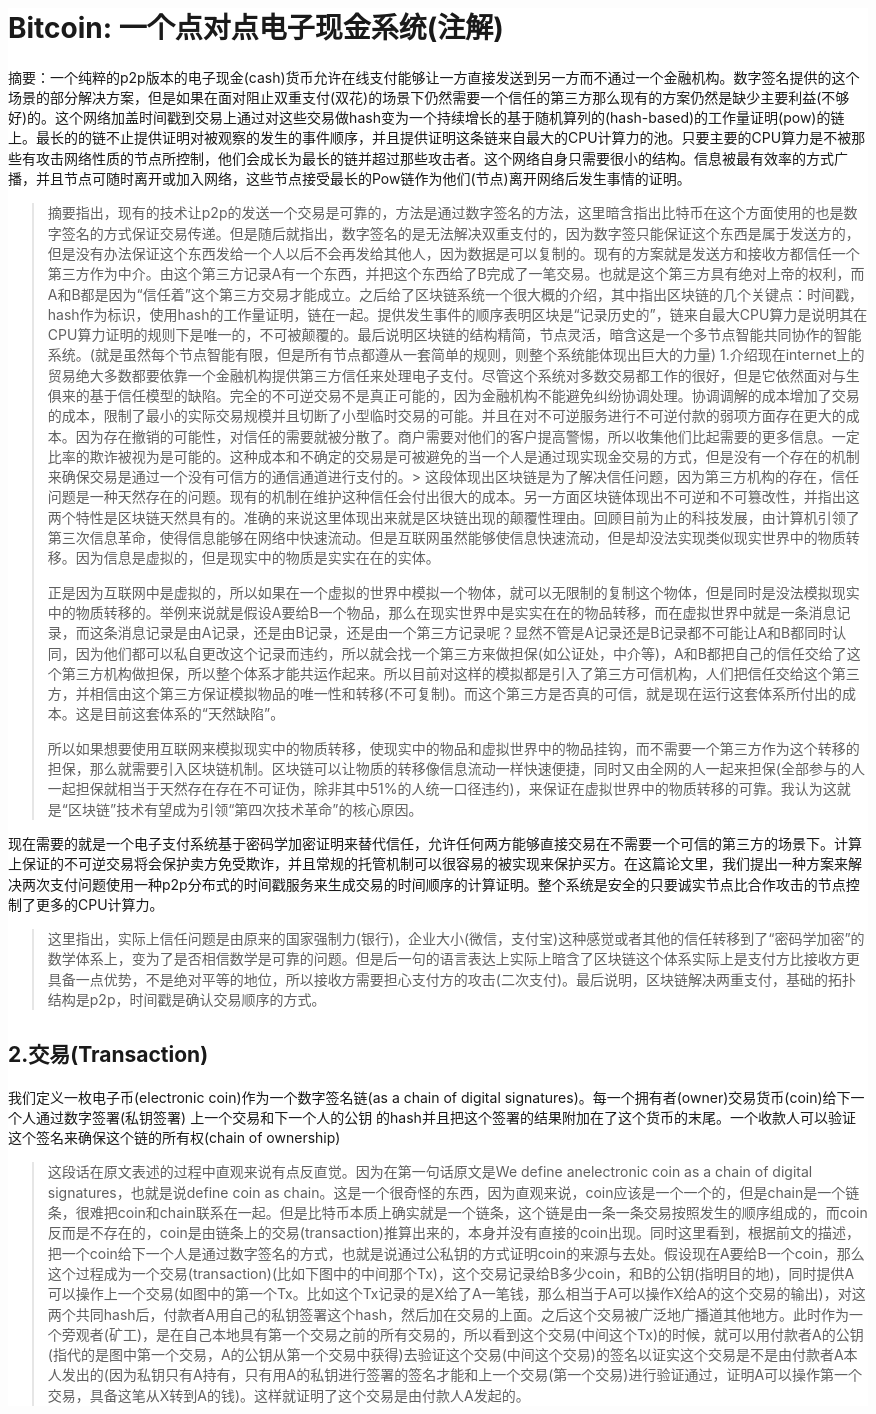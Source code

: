 # Bitcoin: ⼀个点对点电⼦现⾦系统(注解)

摘要：⼀个纯粹的p2p版本的电⼦现⾦(cash)货币允许在线⽀付能够让⼀⽅直接发送到另⼀⽅⽽不通过⼀个⾦融机构。数字签名提供的这个场景的部分解决⽅案，但是如果在⾯对阻⽌双重⽀付(双花)的场景下仍然需要⼀个信任的第三⽅那么现有的⽅案仍然是缺少主要利益(不够好)的。这个⽹络加盖时间戳到交易上通过对这些交易做hash变为⼀个持续增⻓的基于随机算列的(hash-based)的⼯作量证明(pow)的链上。最⻓的的链不⽌提供证明对被观察的发⽣的事件顺序，并且提供证明这条链来⾃最⼤的CPU计算⼒的池。只要主要的CPU算⼒是不被那些有攻击⽹络性质的节点所控制，他们会成⻓为最⻓的链并超过那些攻击者。这个⽹络⾃身只需要很⼩的结构。信息被最有效率的⽅式⼴播，并且节点可随时离开或加⼊⽹络，这些节点接受最⻓的Pow链作为他们(节点)离开⽹络后发⽣事情的证明。


> 摘要指出，现有的技术让p2p的发送⼀个交易是可靠的，⽅法是通过数字签名的⽅法，这⾥暗含指出⽐特币在这个⽅⾯使⽤的也是数字签名的⽅式保证交易传递。但是随后就指出，数字签名的是⽆法解决双重⽀付的，因为数字签只能保证这个东⻄是属于发送⽅的，但是没有办法保证这个东⻄发给⼀个⼈以后不会再发给其他⼈，因为数据是可以复制的。现有的⽅案就是发送⽅和接收⽅都信任⼀个第三⽅作为中介。由这个第三⽅记录A有⼀个东⻄，并把这个东⻄给了B完成了⼀笔交易。也就是这个第三⽅具有绝对上帝的权利，⽽A和B都是因为“信任着”这个第三⽅交易才能成⽴。之后给了区块链系统⼀个很⼤概的介绍，其中指出区块链的⼏个关键点：时间戳，hash作为标识，使⽤hash的⼯作量证明，链在⼀起。提供发⽣事件的顺序表明区块是“记录历史的”，链来⾃最⼤CPU算⼒是说明其在CPU算⼒证明的规则下是唯⼀的，不可被颠覆的。最后说明区块链的结构精简，节点灵活，暗含这是⼀个多节点智能共同协作的智能系统。(就是虽然每个节点智能有限，但是所有节点都遵从⼀套简单的规则，则整个系统能体现出巨⼤的⼒量) 1.介绍现在internet上的贸易绝⼤多数都要依靠⼀个⾦融机构提供第三⽅信任来处理电⼦⽀付。尽管这个系统对多数交易都⼯作的很好，但是它依然⾯对与⽣俱来的基于信任模型的缺陷。完全的不可逆交易不是真正可能的，因为⾦融机构不能避免纠纷协调处理。协调调解的成本增加了交易的成本，限制了最⼩的实际交易规模并且切断了⼩型临时交易的可能。并且在对不可逆服务进⾏不可逆付款的弱项⽅⾯存在更⼤的成本。因为存在撤销的可能性，对信任的需要就被分散了。商户需要对他们的客户提⾼警惕，所以收集他们⽐起需要的更多信息。⼀定⽐率的欺诈被视为是可能的。这种成本和不确定的交易是可被避免的当⼀个⼈是通过现实现⾦交易的⽅式，但是没有⼀个存在的机制来确保交易是通过⼀个没有可信⽅的通信通道进⾏⽀付的。> 这段体现出区块链是为了解决信任问题，因为第三⽅机构的存在，信任问题是⼀种天然存在的问题。现有的机制在维护这种信任会付出很⼤的成本。另⼀⽅⾯区块链体现出不可逆和不可篡改性，并指出这两个特性是区块链天然具有的。准确的来说这⾥体现出来就是区块链出现的颠覆性理由。回顾⽬前为⽌的科技发展，由计算机引领了第三次信息⾰命，使得信息能够在⽹络中快速流动。但是互联⽹虽然能够使信息快速流动，但是却没法实现类似现实世界中的物质转移。因为信息是虚拟的，但是现实中的物质是实实在在的实体。
> 
> 正是因为互联⽹中是虚拟的，所以如果在⼀个虚拟的世界中模拟⼀个物体，就可以⽆限制的复制这个物体，但是同时是没法模拟现实中的物质转移的。举例来说就是假设A要给B⼀个物品，那么在现实世界中是实实在在的物品转移，⽽在虚拟世界中就是⼀条消息记录，⽽这条消息记录是由A记录，还是由B记录，还是由⼀个第三⽅记录呢？显然不管是A记录还是B记录都不可能让A和B都同时认同，因为他们都可以私⾃更改这个记录⽽违约，所以就会找⼀个第三⽅来做担保(如公证处，中介等)，A和B都把⾃⼰的信任交给了这个第三⽅机构做担保，所以整个体系才能共运作起来。所以⽬前对这样的模拟都是引⼊了第三⽅可信机构，⼈们把信任交给这个第三⽅，并相信由这个第三⽅保证模拟物品的唯⼀性和转移(不可复制)。⽽这个第三⽅是否真的可信，就是现在运⾏这套体系所付出的成本。这是⽬前这套体系的“天然缺陷”。
> 
> 所以如果想要使⽤互联⽹来模拟现实中的物质转移，使现实中的物品和虚拟世界中的物品挂钩，⽽不需要⼀个第三⽅作为这个转移的担保，那么就需要引⼊区块链机制。区块链可以让物质的转移像信息流动⼀样快速便捷，同时⼜由全⽹的⼈⼀起来担保(全部参与的⼈⼀起担保就相当于天然存在存在不可证伪，除⾮其中51%的⼈统⼀⼝径违约)，来保证在虚拟世界中的物质转移的可靠。我认为这就是“区块链”技术有望成为引领“第四次技术⾰命”的核⼼原因。


现在需要的就是⼀个电⼦⽀付系统基于密码学加密证明来替代信任，允许任何两⽅能够直接交易在不需要⼀个可信的第三⽅的场景下。计算上保证的不可逆交易将会保护卖⽅免受欺诈，并且常规的托管机制可以很容易的被实现来保护买⽅。在这篇论⽂⾥，我们提出⼀种⽅案来解决两次⽀付问题使⽤⼀种p2p分布式的时间戳服务来⽣成交易的时间顺序的计算证明。整个系统是安全的只要诚实节点⽐合作攻击的节点控制了更多的CPU计算⼒。

> 这⾥指出，实际上信任问题是由原来的国家强制⼒(银⾏)，企业⼤⼩(微信，⽀付宝)这种感觉或者其他的信任转移到了“密码学加密”的数学体系上，变为了是否相信数学是可靠的问题。但是后⼀句的语⾔表达上实际上暗含了区块链这个体系实际上是⽀付⽅⽐接收⽅更具备⼀点优势，不是绝对平等的地位，所以接收⽅需要担⼼⽀付⽅的攻击(⼆次⽀付)。最后说明，区块链解决两重⽀付，基础的拓扑结构是p2p，时间戳是确认交易顺序的⽅式。


## 2.交易(Transaction)

我们定义⼀枚电⼦币(electronic coin)作为⼀个数字签名链(as a chain of digital signatures)。每⼀个拥有者(owner)交易货币(coin)给下⼀个⼈通过数字签署(私钥签署) 上⼀个交易和下⼀个⼈的公钥 的hash并且把这个签署的结果附加在了这个货币的末尾。⼀个收款⼈可以验证这个签名来确保这个链的所有权(chain of ownership)

> 这段话在原⽂表述的过程中直观来说有点反直觉。因为在第⼀句话原⽂是We define anelectronic coin as a chain of digital signatures，也就是说define coin as chain。这是⼀个很奇怪的东⻄，因为直观来说，coin应该是⼀个⼀个的，但是chain是⼀个链条，很难把coin和chain联系在⼀起。但是⽐特币本质上确实就是⼀个链条，这个链是由⼀条⼀条交易按照发⽣的顺序组成的，⽽coin反⽽是不存在的，coin是由链条上的交易(transaction)推算出来的，本身并没有直接的coin出现。同时这⾥看到，根据前⽂的描述，把⼀个coin给下⼀个⼈是通过数字签名的⽅式，也就是说通过公私钥的⽅式证明coin的来源与去处。假设现在A要给B⼀个coin，那么这个过程成为⼀个交易(transaction)(⽐如下图中的中间那个Tx)，这个交易记录给B多少coin，和B的公钥(指明⽬的地)，同时提供A可以操作上⼀个交易(如图中的第⼀个Tx。⽐如这个Tx记录的是X给了A⼀笔钱，那么相当于A可以操作X给A的这个交易的输出)，对这两个共同hash后，付款者A⽤⾃⼰的私钥签署这个hash，然后加在交易的上⾯。之后这个交易被⼴泛地⼴播道其他地⽅。此时作为⼀个旁观者(矿⼯)，是在⾃⼰本地具有第⼀个交易之前的所有交易的，所以看到这个交易(中间这个Tx)的时候，就可以⽤付款者A的公钥(指代的是图中第⼀个交易，A的公钥从第⼀个交易中获得)去验证这个交易(中间这个交易)的签名以证实这个交易是不是由付款者A本⼈发出的(因为私钥只有A持有，只有⽤A的私钥进⾏签署的签名才能和上⼀个交易(第⼀个交易)进⾏验证通过，证明A可以操作第⼀个交易，具备这笔从X转到A的钱)。这样就证明了这个交易是由付款⼈A发起的。
